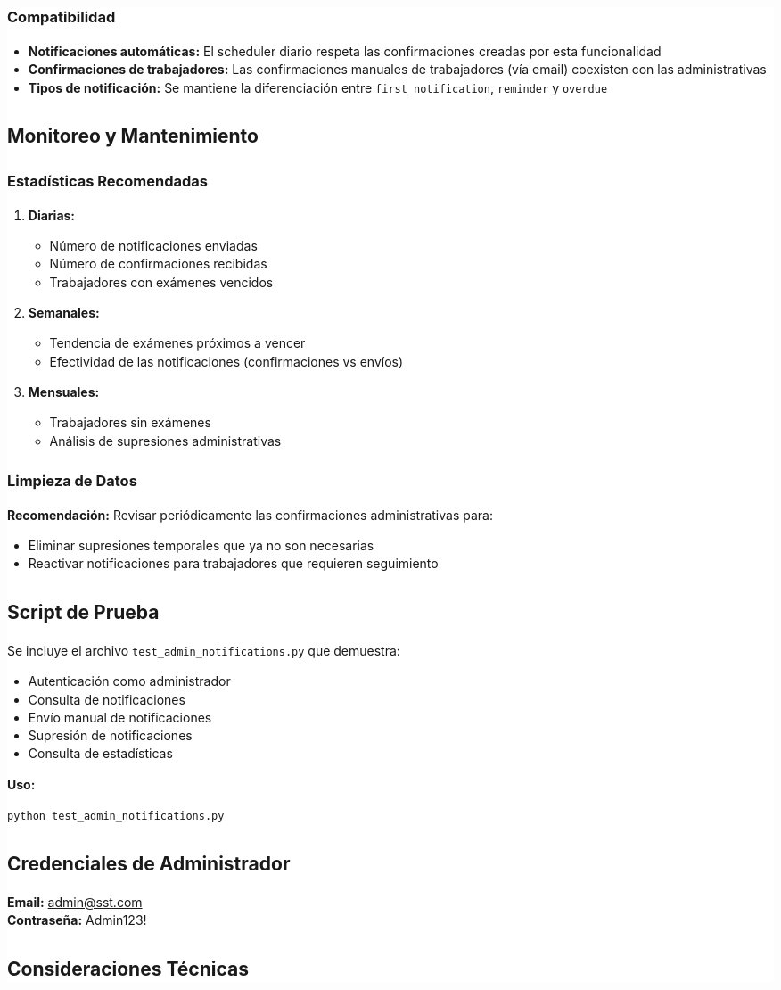 ### Compatibilidad

- **Notificaciones automáticas:** El scheduler diario respeta las confirmaciones creadas por esta funcionalidad
- **Confirmaciones de trabajadores:** Las confirmaciones manuales de trabajadores (vía email) coexisten con las administrativas
- **Tipos de notificación:** Se mantiene la diferenciación entre `first_notification`, `reminder` y `overdue`

## Monitoreo y Mantenimiento

### Estadísticas Recomendadas

1. **Diarias:**
   - Número de notificaciones enviadas
   - Número de confirmaciones recibidas
   - Trabajadores con exámenes vencidos

2. **Semanales:**
   - Tendencia de exámenes próximos a vencer
   - Efectividad de las notificaciones (confirmaciones vs envíos)

3. **Mensuales:**
   - Trabajadores sin exámenes
   - Análisis de supresiones administrativas

### Limpieza de Datos

**Recomendación:** Revisar periódicamente las confirmaciones administrativas para:
- Eliminar supresiones temporales que ya no son necesarias
- Reactivar notificaciones para trabajadores que requieren seguimiento

## Script de Prueba

Se incluye el archivo `test_admin_notifications.py` que demuestra:
- Autenticación como administrador
- Consulta de notificaciones
- Envío manual de notificaciones
- Supresión de notificaciones
- Consulta de estadísticas

**Uso:**
```bash
python test_admin_notifications.py
```

## Credenciales de Administrador

**Email:** admin@sst.com  
**Contraseña:** Admin123!

## Consideraciones Técnicas
